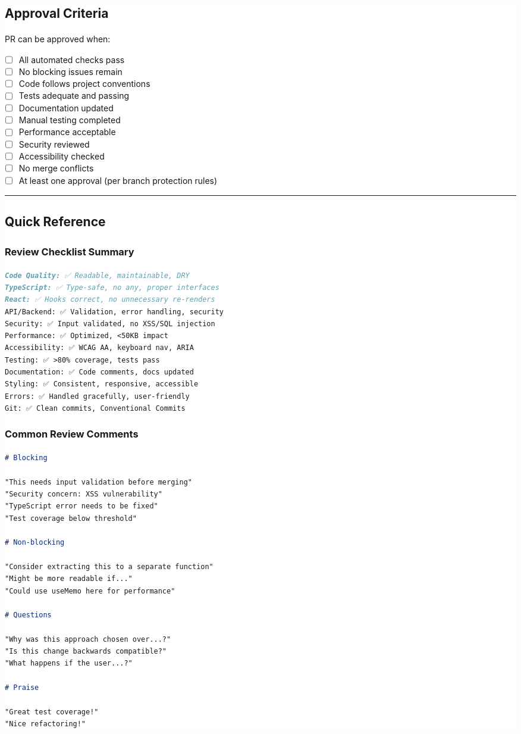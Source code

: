 
## Approval Criteria

PR can be approved when:

- [ ] All automated checks pass
- [ ] No blocking issues remain
- [ ] Code follows project conventions
- [ ] Tests adequate and passing
- [ ] Documentation updated
- [ ] Manual testing completed
- [ ] Performance acceptable
- [ ] Security reviewed
- [ ] Accessibility checked
- [ ] No merge conflicts
- [ ] At least one approval (per branch protection rules)

---

## Quick Reference

### Review Checklist Summary

```markdown
Code Quality: ✅ Readable, maintainable, DRY
TypeScript: ✅ Type-safe, no any, proper interfaces
React: ✅ Hooks correct, no unnecessary re-renders
API/Backend: ✅ Validation, error handling, security
Security: ✅ Input validated, no XSS/SQL injection
Performance: ✅ Optimized, <50KB impact
Accessibility: ✅ WCAG AA, keyboard nav, ARIA
Testing: ✅ >80% coverage, tests pass
Documentation: ✅ Code comments, docs updated
Styling: ✅ Consistent, responsive, accessible
Errors: ✅ Handled gracefully, user-friendly
Git: ✅ Clean commits, Conventional Commits
```

### Common Review Comments

```markdown
# Blocking

"This needs input validation before merging"
"Security concern: XSS vulnerability"
"TypeScript error needs to be fixed"
"Test coverage below threshold"

# Non-blocking

"Consider extracting this to a separate function"
"Might be more readable if..."
"Could use useMemo here for performance"

# Questions

"Why was this approach chosen over...?"
"Is this change backwards compatible?"
"What happens if the user...?"

# Praise

"Great test coverage!"
"Nice refactoring!"
```